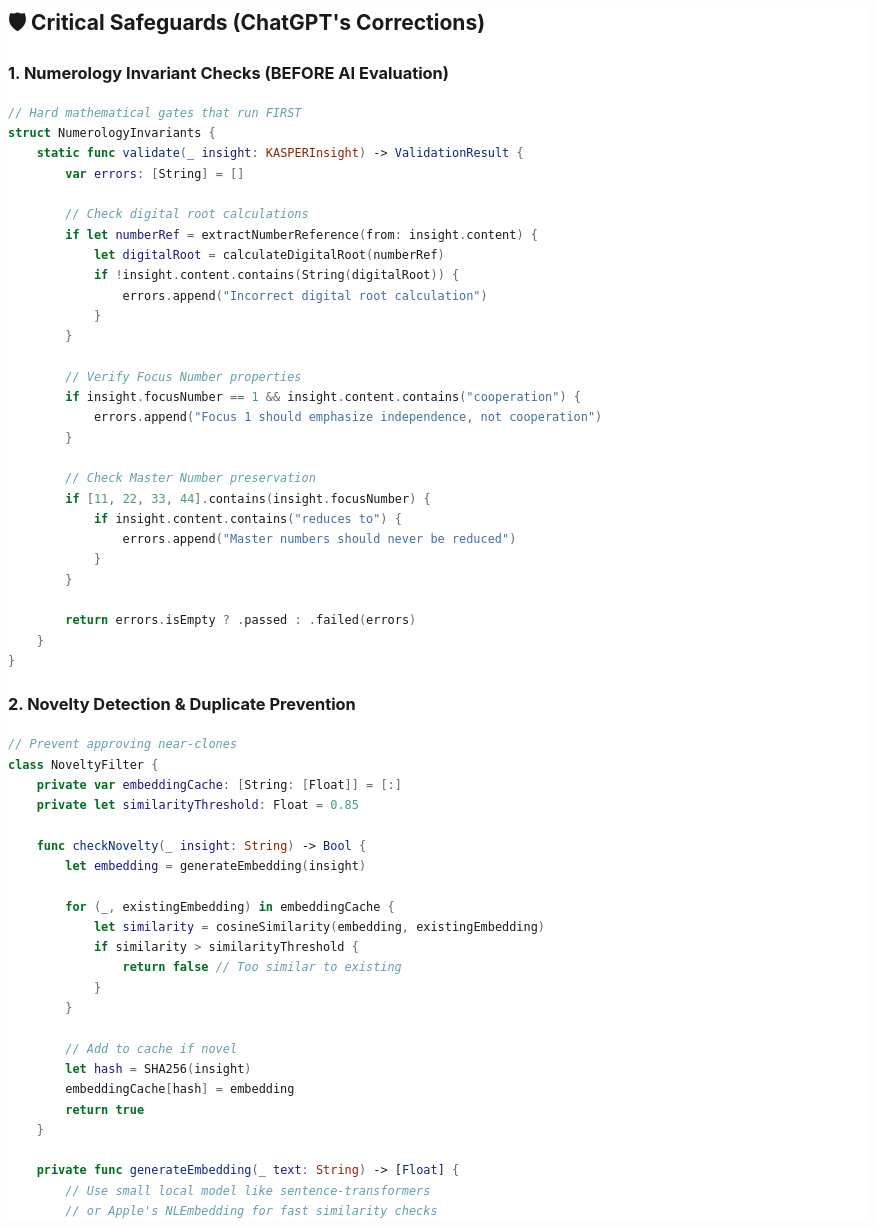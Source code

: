 
## 🛡️ Critical Safeguards (ChatGPT's Corrections)

### **1. Numerology Invariant Checks (BEFORE AI Evaluation)**

```swift
// Hard mathematical gates that run FIRST
struct NumerologyInvariants {
    static func validate(_ insight: KASPERInsight) -> ValidationResult {
        var errors: [String] = []
        
        // Check digital root calculations
        if let numberRef = extractNumberReference(from: insight.content) {
            let digitalRoot = calculateDigitalRoot(numberRef)
            if !insight.content.contains(String(digitalRoot)) {
                errors.append("Incorrect digital root calculation")
            }
        }
        
        // Verify Focus Number properties
        if insight.focusNumber == 1 && insight.content.contains("cooperation") {
            errors.append("Focus 1 should emphasize independence, not cooperation")
        }
        
        // Check Master Number preservation
        if [11, 22, 33, 44].contains(insight.focusNumber) {
            if insight.content.contains("reduces to") {
                errors.append("Master numbers should never be reduced")
            }
        }
        
        return errors.isEmpty ? .passed : .failed(errors)
    }
}
```

### **2. Novelty Detection & Duplicate Prevention**

```swift
// Prevent approving near-clones
class NoveltyFilter {
    private var embeddingCache: [String: [Float]] = [:]
    private let similarityThreshold: Float = 0.85
    
    func checkNovelty(_ insight: String) -> Bool {
        let embedding = generateEmbedding(insight)
        
        for (_, existingEmbedding) in embeddingCache {
            let similarity = cosineSimilarity(embedding, existingEmbedding)
            if similarity > similarityThreshold {
                return false // Too similar to existing
            }
        }
        
        // Add to cache if novel
        let hash = SHA256(insight)
        embeddingCache[hash] = embedding
        return true
    }
    
    private func generateEmbedding(_ text: String) -> [Float] {
        // Use small local model like sentence-transformers
        // or Apple's NLEmbedding for fast similarity checks
```